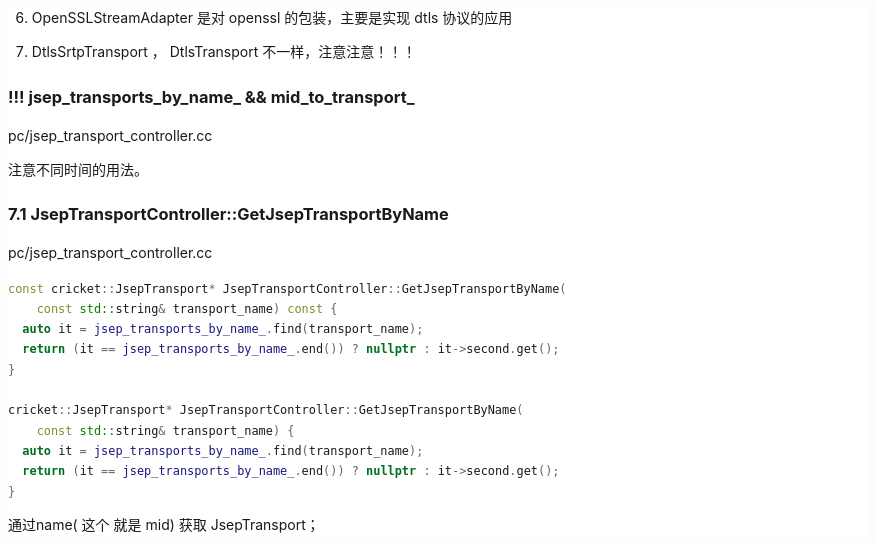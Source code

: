 6. OpenSSLStreamAdapter 是对 openssl 的包装，主要是实现 dtls 协议的应用

7. DtlsSrtpTransport ， DtlsTransport 不一样，注意注意！！！



### !!! jsep_transports_by_name_ && mid_to_transport_

pc/jsep_transport_controller.cc

注意不同时间的用法。



### 7.1 JsepTransportController::GetJsepTransportByName

pc/jsep_transport_controller.cc

```c++
const cricket::JsepTransport* JsepTransportController::GetJsepTransportByName(
    const std::string& transport_name) const {
  auto it = jsep_transports_by_name_.find(transport_name);
  return (it == jsep_transports_by_name_.end()) ? nullptr : it->second.get();
}

cricket::JsepTransport* JsepTransportController::GetJsepTransportByName(
    const std::string& transport_name) {
  auto it = jsep_transports_by_name_.find(transport_name);
  return (it == jsep_transports_by_name_.end()) ? nullptr : it->second.get();
}
```

通过name( 这个 就是 mid) 获取 JsepTransport；


